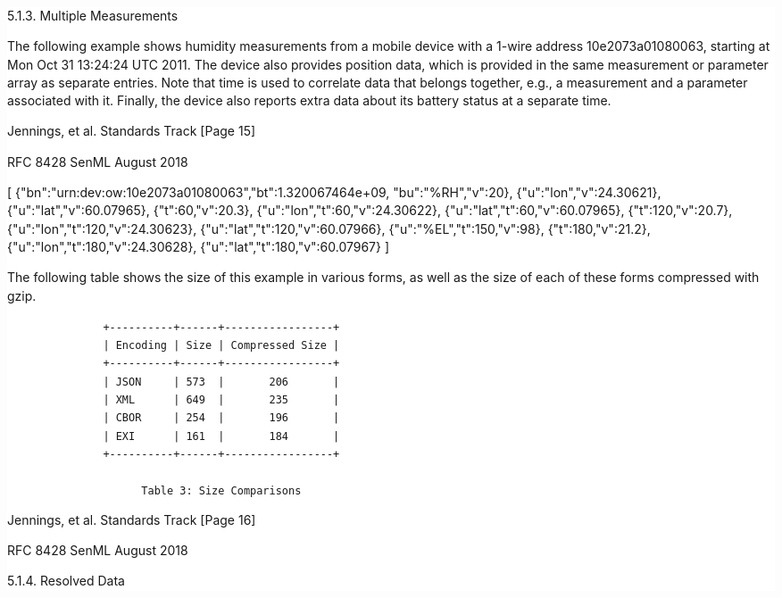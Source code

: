 5.1.3. Multiple Measurements

The following example shows humidity measurements from a mobile
device with a 1-wire address 10e2073a01080063, starting at Mon Oct 31
13:24:24 UTC 2011. The device also provides position data, which is
provided in the same measurement or parameter array as separate
entries. Note that time is used to correlate data that belongs
together, e.g., a measurement and a parameter associated with it.
Finally, the device also reports extra data about its battery status
at a separate time.

Jennings, et al. Standards Track [Page 15]

RFC 8428 SenML August 2018

[
{"bn":"urn:dev:ow:10e2073a01080063","bt":1.320067464e+09,
"bu":"%RH","v":20},
{"u":"lon","v":24.30621},
{"u":"lat","v":60.07965},
{"t":60,"v":20.3},
{"u":"lon","t":60,"v":24.30622},
{"u":"lat","t":60,"v":60.07965},
{"t":120,"v":20.7},
{"u":"lon","t":120,"v":24.30623},
{"u":"lat","t":120,"v":60.07966},
{"u":"%EL","t":150,"v":98},
{"t":180,"v":21.2},
{"u":"lon","t":180,"v":24.30628},
{"u":"lat","t":180,"v":60.07967}
]

The following table shows the size of this example in various forms,
as well as the size of each of these forms compressed with gzip.

                   +----------+------+-----------------+
                   | Encoding | Size | Compressed Size |
                   +----------+------+-----------------+
                   | JSON     | 573  |       206       |
                   | XML      | 649  |       235       |
                   | CBOR     | 254  |       196       |
                   | EXI      | 161  |       184       |
                   +----------+------+-----------------+

                         Table 3: Size Comparisons

Jennings, et al. Standards Track [Page 16]

RFC 8428 SenML August 2018

5.1.4. Resolved Data
